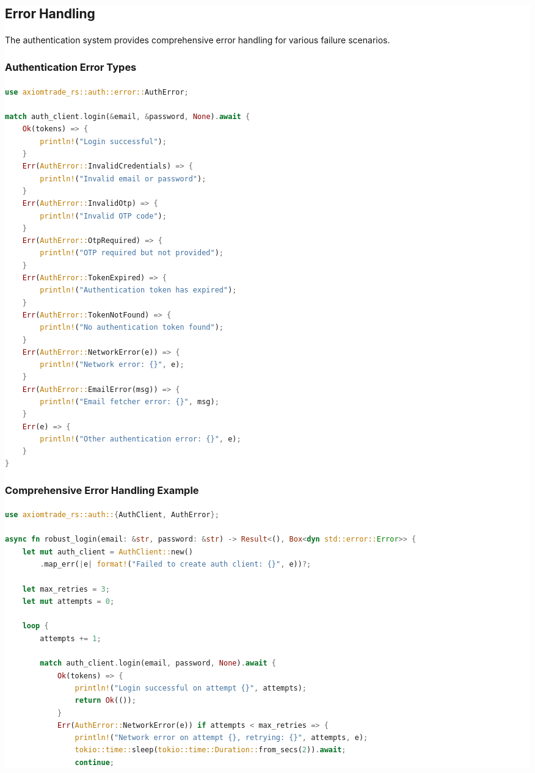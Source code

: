 ## Error Handling

The authentication system provides comprehensive error handling for various failure scenarios.

### Authentication Error Types

```rust
use axiomtrade_rs::auth::error::AuthError;

match auth_client.login(&email, &password, None).await {
    Ok(tokens) => {
        println!("Login successful");
    }
    Err(AuthError::InvalidCredentials) => {
        println!("Invalid email or password");
    }
    Err(AuthError::InvalidOtp) => {
        println!("Invalid OTP code");
    }
    Err(AuthError::OtpRequired) => {
        println!("OTP required but not provided");
    }
    Err(AuthError::TokenExpired) => {
        println!("Authentication token has expired");
    }
    Err(AuthError::TokenNotFound) => {
        println!("No authentication token found");
    }
    Err(AuthError::NetworkError(e)) => {
        println!("Network error: {}", e);
    }
    Err(AuthError::EmailError(msg)) => {
        println!("Email fetcher error: {}", msg);
    }
    Err(e) => {
        println!("Other authentication error: {}", e);
    }
}
```

### Comprehensive Error Handling Example

```rust
use axiomtrade_rs::auth::{AuthClient, AuthError};

async fn robust_login(email: &str, password: &str) -> Result<(), Box<dyn std::error::Error>> {
    let mut auth_client = AuthClient::new()
        .map_err(|e| format!("Failed to create auth client: {}", e))?;
    
    let max_retries = 3;
    let mut attempts = 0;
    
    loop {
        attempts += 1;
        
        match auth_client.login(email, password, None).await {
            Ok(tokens) => {
                println!("Login successful on attempt {}", attempts);
                return Ok(());
            }
            Err(AuthError::NetworkError(e)) if attempts < max_retries => {
                println!("Network error on attempt {}, retrying: {}", attempts, e);
                tokio::time::sleep(tokio::time::Duration::from_secs(2)).await;
                continue;
```